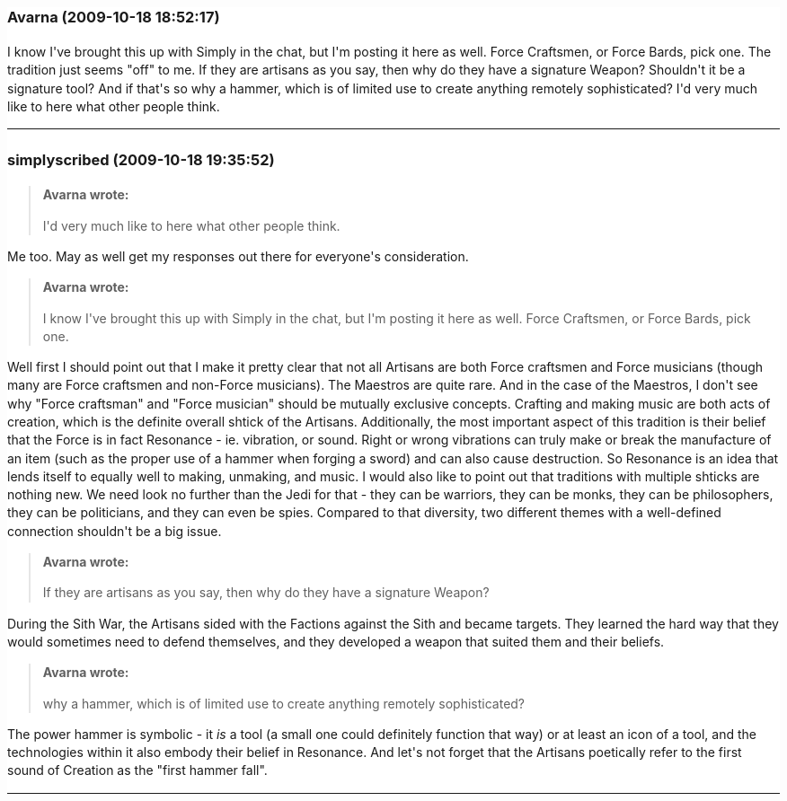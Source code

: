 
### **Avarna** (2009-10-18 18:52:17)

I know I've brought this up with Simply in the chat, but I'm posting it here as well.
Force Craftsmen, or Force Bards, pick one.
The tradition just seems "off" to me. If they are artisans as you say, then why do they have a signature Weapon? Shouldn't it be a signature tool? And if that's so why a hammer, which is of limited use to create anything remotely sophisticated?
I'd very much like to here what other people think.

---

### **simplyscribed** (2009-10-18 19:35:52)

> **Avarna wrote:**
>
> I&#39;d very much like to here what other people think.

Me too. May as well get my responses out there for everyone's consideration.
> **Avarna wrote:**
>
> I know I&#39;ve brought this up with Simply in the chat, but I&#39;m posting it here as well.
> Force Craftsmen, or Force Bards, pick one.

Well first I should point out that I make it pretty clear that not all Artisans are both Force craftsmen and Force musicians (though many are Force craftsmen and non-Force musicians). The Maestros are quite rare.
And in the case of the Maestros, I don't see why "Force craftsman" and "Force musician" should be mutually exclusive concepts. Crafting and making music are both acts of creation, which is the definite overall shtick of the Artisans. Additionally, the most important aspect of this tradition is their belief that the Force is in fact Resonance - ie. vibration, or sound. Right or wrong vibrations can truly make or break the manufacture of an item (such as the proper use of a hammer when forging a sword) and can also cause destruction. So Resonance is an idea that lends itself to equally well to making, unmaking, and music.
I would also like to point out that traditions with multiple shticks are nothing new. We need look no further than the Jedi for that - they can be warriors, they can be monks, they can be philosophers, they can be politicians, and they can even be spies. Compared to that diversity, two different themes with a well-defined connection shouldn't be a big issue.
> **Avarna wrote:**
>
> If they are artisans as you say, then why do they have a signature Weapon?

During the Sith War, the Artisans sided with the Factions against the Sith and became targets. They learned the hard way that they would sometimes need to defend themselves, and they developed a weapon that suited them and their beliefs.
> **Avarna wrote:**
>
> why a hammer, which is of limited use to create anything remotely sophisticated?

The power hammer is symbolic - it *is* a tool (a small one could definitely function that way) or at least an icon of a tool, and the technologies within it also embody their belief in Resonance. And let's not forget that the Artisans poetically refer to the first sound of Creation as the "first hammer fall".

---
